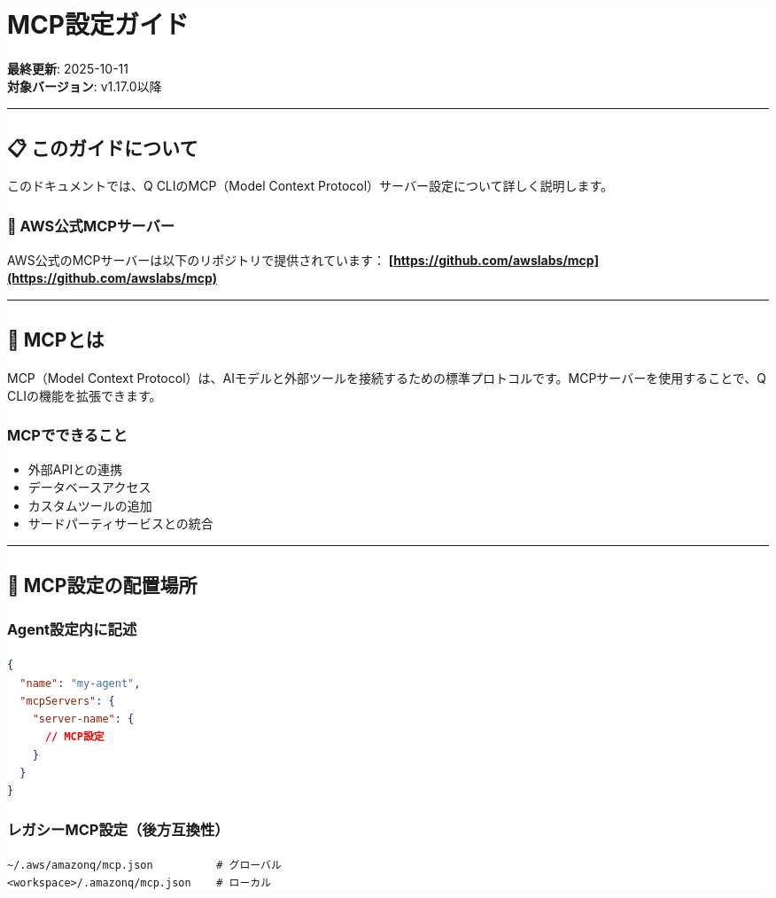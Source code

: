 # MCP設定ガイド

**最終更新**: 2025-10-11  
**対象バージョン**: v1.17.0以降

---

## 📋 このガイドについて

このドキュメントでは、Q CLIのMCP（Model Context Protocol）サーバー設定について詳しく説明します。

### 🔗 AWS公式MCPサーバー

AWS公式のMCPサーバーは以下のリポジトリで提供されています：
**[https://github.com/awslabs/mcp](https://github.com/awslabs/mcp)**

---

## 🎯 MCPとは

MCP（Model Context Protocol）は、AIモデルと外部ツールを接続するための標準プロトコルです。MCPサーバーを使用することで、Q CLIの機能を拡張できます。

### MCPでできること
- 外部APIとの連携
- データベースアクセス
- カスタムツールの追加
- サードパーティサービスとの統合

---

## 📁 MCP設定の配置場所

### Agent設定内に記述

```json
{
  "name": "my-agent",
  "mcpServers": {
    "server-name": {
      // MCP設定
    }
  }
}
```

### レガシーMCP設定（後方互換性）

```
~/.aws/amazonq/mcp.json          # グローバル
<workspace>/.amazonq/mcp.json    # ローカル
```

